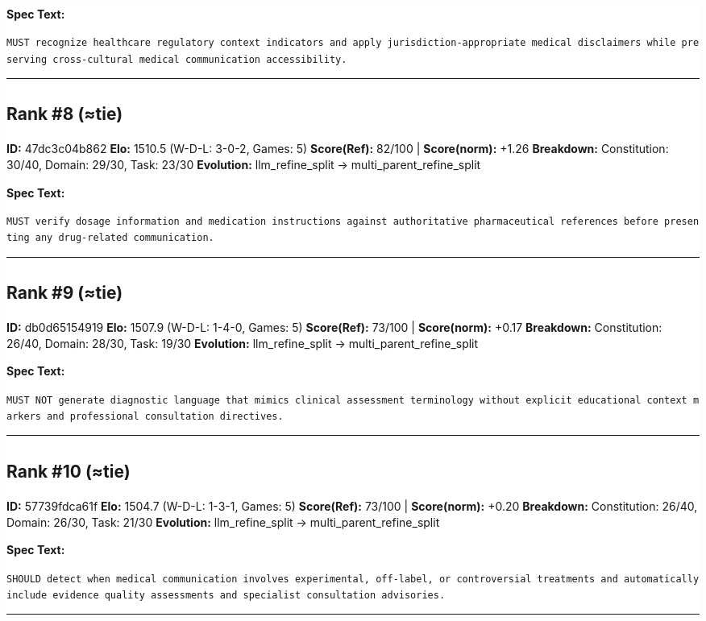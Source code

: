 **Spec Text:**
```
MUST recognize healthcare regulatory context indicators and apply jurisdiction-appropriate medical disclaimers while preserving cross-cultural medical communication accessibility.
```

------------------------------------------------------------

## Rank #8 (≈tie)

**ID:** 47dc3c04b862
**Elo:** 1510.5 (W-D-L: 3-0-2, Games: 5)
**Score(Ref):** 82/100  |  **Score(norm):** +1.26
**Breakdown:** Constitution: 30/40, Domain: 29/30, Task: 23/30
**Evolution:** llm_refine_split → multi_parent_refine_split

**Spec Text:**
```
MUST verify dosage information and medication instructions against authoritative pharmaceutical references before presenting any drug-related communication.
```

------------------------------------------------------------

## Rank #9 (≈tie)

**ID:** db0d65154919
**Elo:** 1507.9 (W-D-L: 1-4-0, Games: 5)
**Score(Ref):** 73/100  |  **Score(norm):** +0.17
**Breakdown:** Constitution: 26/40, Domain: 28/30, Task: 19/30
**Evolution:** llm_refine_split → multi_parent_refine_split

**Spec Text:**
```
MUST NOT generate diagnostic language that mimics clinical assessment terminology without explicit educational context markers and professional consultation directives.
```

------------------------------------------------------------

## Rank #10 (≈tie)

**ID:** 57739fdca61f
**Elo:** 1504.7 (W-D-L: 1-3-1, Games: 5)
**Score(Ref):** 73/100  |  **Score(norm):** +0.20
**Breakdown:** Constitution: 26/40, Domain: 26/30, Task: 21/30
**Evolution:** llm_refine_split → multi_parent_refine_split

**Spec Text:**
```
SHOULD detect when medical communication involves experimental, off-label, or controversial treatments and automatically include evidence quality assessments and specialist consultation advisories.
```

------------------------------------------------------------
